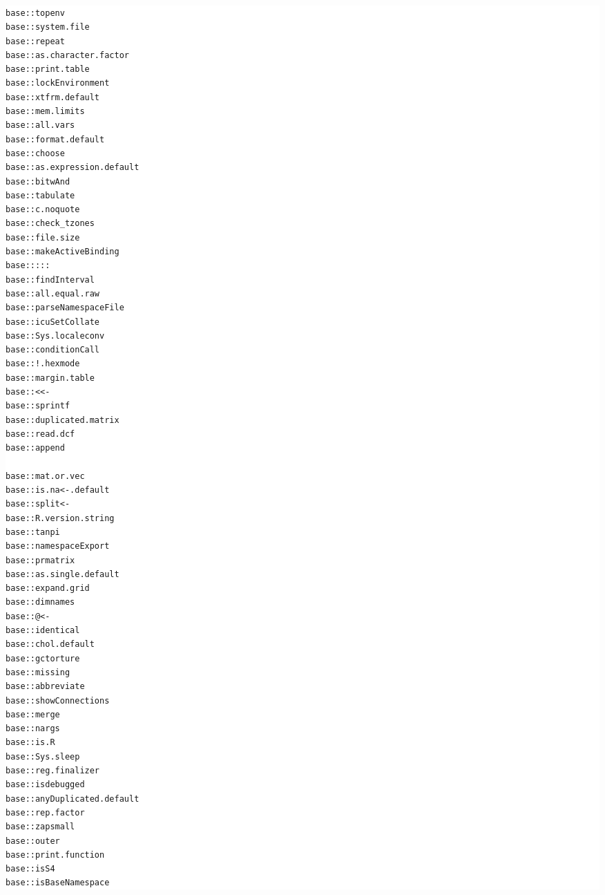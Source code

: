 ```
base::topenv
base::system.file
base::repeat
base::as.character.factor
base::print.table
base::lockEnvironment
base::xtfrm.default
base::mem.limits
base::all.vars
base::format.default
base::choose
base::as.expression.default
base::bitwAnd
base::tabulate
base::c.noquote
base::check_tzones
base::file.size
base::makeActiveBinding
base:::::
base::findInterval
base::all.equal.raw
base::parseNamespaceFile
base::icuSetCollate
base::Sys.localeconv
base::conditionCall
base::!.hexmode
base::margin.table
base::<<-
base::sprintf
base::duplicated.matrix
base::read.dcf
base::append

base::mat.or.vec
base::is.na<-.default
base::split<-
base::R.version.string
base::tanpi
base::namespaceExport
base::prmatrix
base::as.single.default
base::expand.grid
base::dimnames
base::@<-
base::identical
base::chol.default
base::gctorture
base::missing
base::abbreviate
base::showConnections
base::merge
base::nargs
base::is.R
base::Sys.sleep
base::reg.finalizer
base::isdebugged
base::anyDuplicated.default
base::rep.factor
base::zapsmall
base::outer
base::print.function
base::isS4
base::isBaseNamespace
```